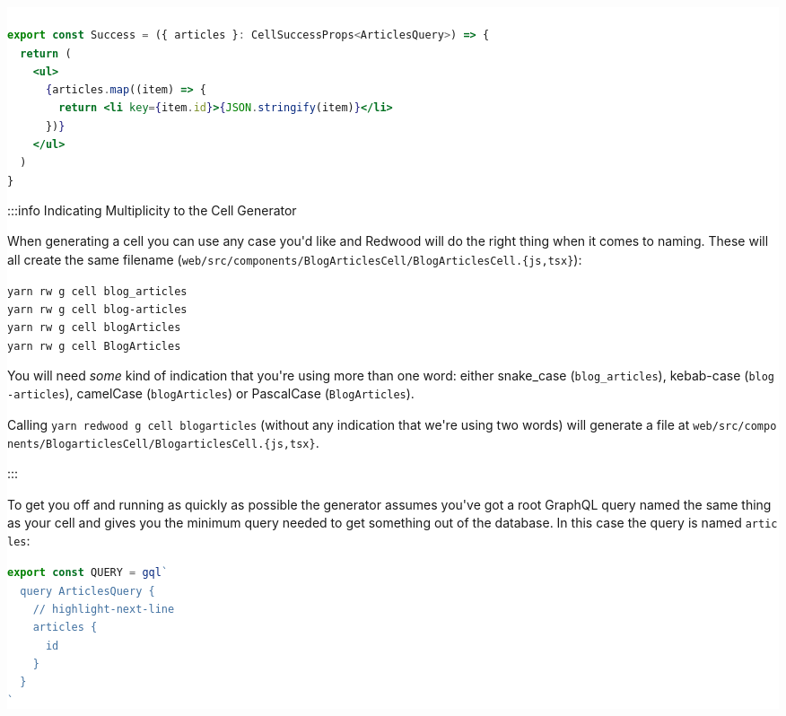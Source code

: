 ```jsx title="web/src/components/ArticlesCell/ArticlesCell.tsx"

export const Success = ({ articles }: CellSuccessProps<ArticlesQuery>) => {
  return (
    <ul>
      {articles.map((item) => {
        return <li key={item.id}>{JSON.stringify(item)}</li>
      })}
    </ul>
  )
}
```

</TabItem>
</Tabs>

:::info Indicating Multiplicity to the Cell Generator

When generating a cell you can use any case you'd like and Redwood will do the right thing when it comes to naming. These will all create the same filename (`web/src/components/BlogArticlesCell/BlogArticlesCell.{js,tsx}`):

```bash
yarn rw g cell blog_articles
yarn rw g cell blog-articles
yarn rw g cell blogArticles
yarn rw g cell BlogArticles
```

You will need _some_ kind of indication that you're using more than one word: either snake_case (`blog_articles`), kebab-case (`blog-articles`), camelCase (`blogArticles`) or PascalCase (`BlogArticles`).

Calling `yarn redwood g cell blogarticles` (without any indication that we're using two words) will generate a file at `web/src/components/BlogarticlesCell/BlogarticlesCell.{js,tsx}`.

:::

To get you off and running as quickly as possible the generator assumes you've got a root GraphQL query named the same thing as your cell and gives you the minimum query needed to get something out of the database. In this case the query is named `articles`:

<Tabs groupId="js-ts">
<TabItem value="js" label="JavaScript">

```jsx title="web/src/components/ArticlesCell/ArticlesCell.js"
export const QUERY = gql`
  query ArticlesQuery {
    // highlight-next-line
    articles {
      id
    }
  }
`
```

</TabItem>
<TabItem value="ts" label="TypeScript">
